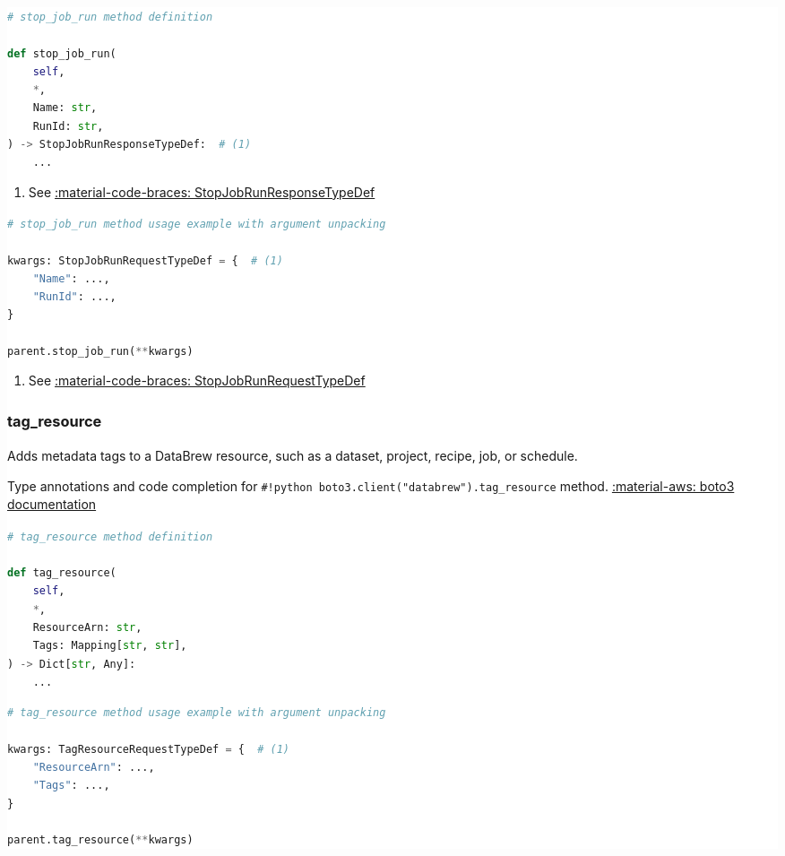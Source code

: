 ```python
# stop_job_run method definition

def stop_job_run(
    self,
    *,
    Name: str,
    RunId: str,
) -> StopJobRunResponseTypeDef:  # (1)
    ...
```

1. See [:material-code-braces: StopJobRunResponseTypeDef](./type_defs.md#stopjobrunresponsetypedef)


```python
# stop_job_run method usage example with argument unpacking

kwargs: StopJobRunRequestTypeDef = {  # (1)
    "Name": ...,
    "RunId": ...,
}

parent.stop_job_run(**kwargs)
```

1. See [:material-code-braces: StopJobRunRequestTypeDef](./type_defs.md#stopjobrunrequesttypedef)

### tag\_resource

Adds metadata tags to a DataBrew resource, such as a dataset, project, recipe,
job, or schedule.

Type annotations and code completion for `#!python boto3.client("databrew").tag_resource` method.
[:material-aws: boto3 documentation](https://boto3.amazonaws.com/v1/documentation/api/latest/reference/services/databrew/client/tag_resource.html)

```python
# tag_resource method definition

def tag_resource(
    self,
    *,
    ResourceArn: str,
    Tags: Mapping[str, str],
) -> Dict[str, Any]:
    ...
```

```python
# tag_resource method usage example with argument unpacking

kwargs: TagResourceRequestTypeDef = {  # (1)
    "ResourceArn": ...,
    "Tags": ...,
}

parent.tag_resource(**kwargs)
```
